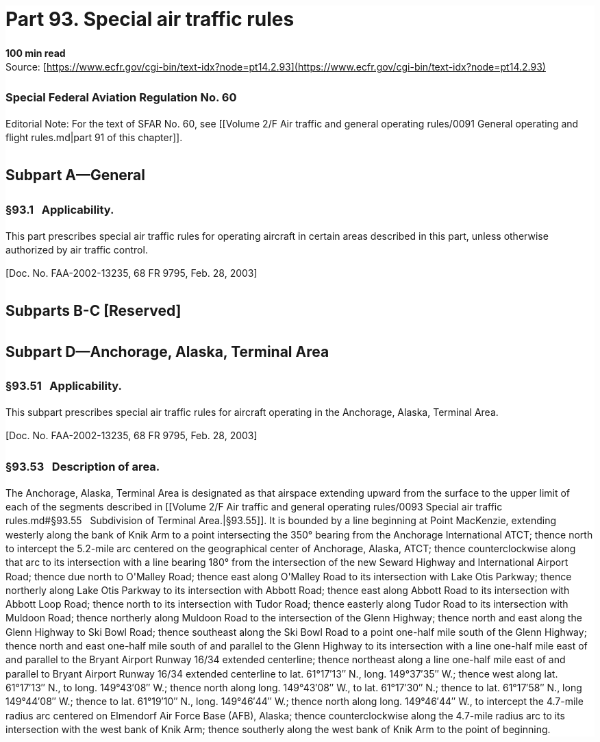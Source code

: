 # Part 93. Special air traffic rules
**100 min read**  
Source: [https://www.ecfr.gov/cgi-bin/text-idx?node=pt14.2.93](https://www.ecfr.gov/cgi-bin/text-idx?node=pt14.2.93)

<div>

### Special Federal Aviation Regulation No. 60

<div>

Editorial Note: For the text of SFAR No. 60, see [[Volume 2/F Air traffic and general operating rules/0091 General operating and flight rules.md|part 91 of this chapter]].

</div>

## Subpart A—General

### §93.1   Applicability.

This part prescribes special air traffic rules for operating aircraft in certain areas described in this part, unless otherwise authorized by air traffic control.

\[Doc. No. FAA-2002-13235, 68 FR 9795, Feb. 28, 2003\]

## Subparts B-C \[Reserved\]

## Subpart D—Anchorage, Alaska, Terminal Area

### §93.51   Applicability.

This subpart prescribes special air traffic rules for aircraft operating in the Anchorage, Alaska, Terminal Area.

\[Doc. No. FAA-2002-13235, 68 FR 9795, Feb. 28, 2003\]

### §93.53   Description of area.

The Anchorage, Alaska, Terminal Area is designated as that airspace extending upward from the surface to the upper limit of each of the segments described in [[Volume 2/F Air traffic and general operating rules/0093 Special air traffic rules.md#§93.55   Subdivision of Terminal Area.|§93.55]]. It is bounded by a line beginning at Point MacKenzie, extending westerly along the bank of Knik Arm to a point intersecting the 350° bearing from the Anchorage International ATCT; thence north to intercept the 5.2-mile arc centered on the geographical center of Anchorage, Alaska, ATCT; thence counterclockwise along that arc to its intersection with a line bearing 180° from the intersection of the new Seward Highway and International Airport Road; thence due north to O'Malley Road; thence east along O'Malley Road to its intersection with Lake Otis Parkway; thence northerly along Lake Otis Parkway to its intersection with Abbott Road; thence east along Abbott Road to its intersection with Abbott Loop Road; thence north to its intersection with Tudor Road; thence easterly along Tudor Road to its intersection with Muldoon Road; thence northerly along Muldoon Road to the intersection of the Glenn Highway; thence north and east along the Glenn Highway to Ski Bowl Road; thence southeast along the Ski Bowl Road to a point one-half mile south of the Glenn Highway; thence north and east one-half mile south of and parallel to the Glenn Highway to its intersection with a line one-half mile east of and parallel to the Bryant Airport Runway 16/34 extended centerline; thence northeast along a line one-half mile east of and parallel to Bryant Airport Runway 16/34 extended centerline to lat. 61°17′13″ N., long. 149°37′35″ W.; thence west along lat. 61°17′13″ N., to long. 149°43′08″ W.; thence north along long. 149°43′08″ W., to lat. 61°17′30″ N.; thence to lat. 61°17′58″ N., long 149°44′08″ W.; thence to lat. 61°19′10″ N., long. 149°46′44″ W.; thence north along long. 149°46′44″ W., to intercept the 4.7-mile radius arc centered on Elmendorf Air Force Base (AFB), Alaska; thence counterclockwise along the 4.7-mile radius arc to its intersection with the west bank of Knik Arm; thence southerly along the west bank of Knik Arm to the point of beginning.
